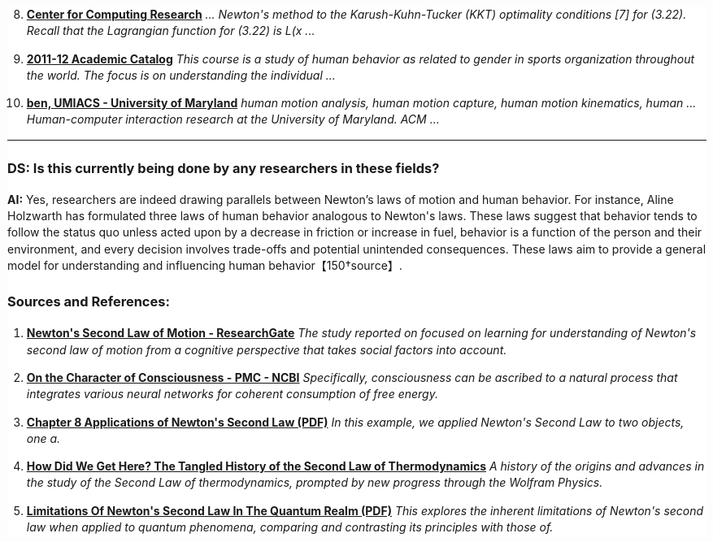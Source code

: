 8. **[Center for Computing Research](https://www.sandia.gov/app/uploads/sites/210/2022/05/ccr16.pdf)** _... Newton's method to the Karush-Kuhn-Tucker (KKT) optimality conditions [7] for (3.22). Recall that the Lagrangian function for (3.22) is L(x ..._

9. **[2011-12 Academic Catalog](https://www.kwu.edu/wp-content/uploads/KWUFinalDraft1112catalog_0.pdf)** _This course is a study of human behavior as related to gender in sports organization throughout the world. The focus is on understanding the individual ..._

10. **[ben, UMIACS - University of Maryland](https://sites.umiacs.umd.edu/user/225/publications?page=23&s=title&o=asc)** _human motion analysis, human motion capture, human motion kinematics, human ... Human-computer interaction research at the University of Maryland. ACM ..._

***

### DS:  Is this currently being done by any researchers in these fields?

**AI:**  Yes, researchers are indeed drawing parallels between Newton’s laws of motion and human behavior. For instance, Aline Holzwarth has formulated three laws of human behavior analogous to Newton's laws. These laws suggest that behavior tends to follow the status quo unless acted upon by a decrease in friction or increase in fuel, behavior is a function of the person and their environment, and every decision involves trade-offs and potential unintended consequences. These laws aim to provide a general model for understanding and influencing human behavior【150†source】.

### Sources and References:

1. **[Newton's Second Law of Motion - ResearchGate](https://www.researchgate.net/publication/321971385_Applying_the_Science_of_Learning_to_the_Learning_of_Science_Newton's_Second_Law_of_Motion)** _The study reported on focused on learning for understanding of Newton's second law of motion from a cognitive perspective that takes social factors into account._

2. **[On the Character of Consciousness - PMC - NCBI](https://www.ncbi.nlm.nih.gov/pmc/articles/PMC4811869/)** _Specifically, consciousness can be ascribed to a natural process that integrates various neural networks for coherent consumption of free energy._

3. **[Chapter 8 Applications of Newton's Second Law (PDF)](https://www.lehman.edu/faculty/anchordoqui/chapter08.pdf)** _In this example, we applied Newton's Second Law to two objects, one a._

4. **[How Did We Get Here? The Tangled History of the Second Law of Thermodynamics](https://writings.stephenwolfram.com/2023/01/how-did-we-get-here-the-tangled-history-of-the-second-law-of-thermodynamics/)** _A history of the origins and advances in the study of the Second Law of thermodynamics, prompted by new progress through the Wolfram Physics._

5. **[Limitations Of Newton's Second Law In The Quantum Realm (PDF)](https://kuey.net/index.php/kuey/article/download/1684/839/5253)** _This explores the inherent limitations of Newton's second law when applied to quantum phenomena, comparing and contrasting its principles with those of._

